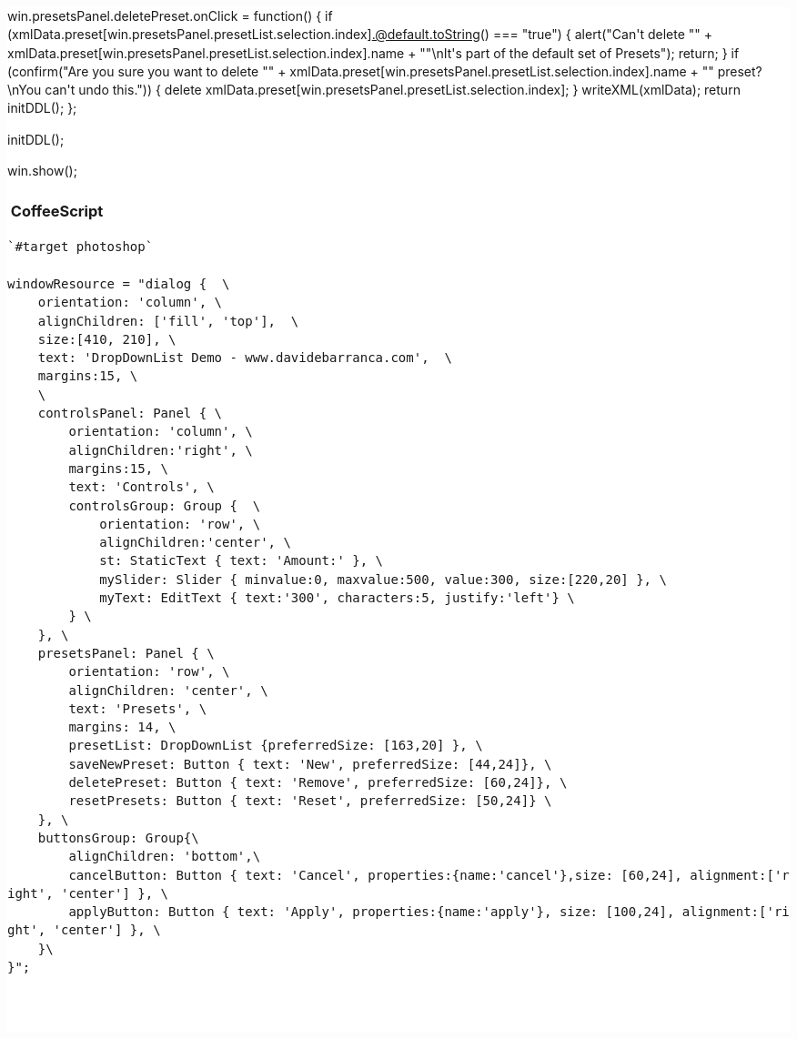 win.presetsPanel.deletePreset.onClick = function() {
  if (xmlData.preset[win.presetsPanel.presetList.selection.index].@default.toString() === "true") {
    alert("Can't delete \"" + xmlData.preset[win.presetsPanel.presetList.selection.index].name + "\"\nIt's part of the default set of Presets");
    return;
  }
  if (confirm("Are you sure you want to delete \"" + xmlData.preset[win.presetsPanel.presetList.selection.index].name + "\" preset?\nYou can't undo this.")) {
    delete xmlData.preset[win.presetsPanel.presetList.selection.index];
  }
  writeXML(xmlData);
  return initDDL();
};

initDDL();

win.show();</pre>
  
  <h3>
     CoffeeScript
  </h3>
  
  <pre class="toolbar:1 lang:coffee decode:true " title="Completed Script - CoffeeScript version">`#target photoshop`

windowResource = "dialog {  \
    orientation: 'column', \
    alignChildren: ['fill', 'top'],  \
    size:[410, 210], \
    text: 'DropDownList Demo - www.davidebarranca.com',  \
    margins:15, \
    \
    controlsPanel: Panel { \
        orientation: 'column', \
        alignChildren:'right', \
        margins:15, \
        text: 'Controls', \
        controlsGroup: Group {  \
            orientation: 'row', \
            alignChildren:'center', \
            st: StaticText { text: 'Amount:' }, \
            mySlider: Slider { minvalue:0, maxvalue:500, value:300, size:[220,20] }, \
            myText: EditText { text:'300', characters:5, justify:'left'} \
    	} \
    }, \
    presetsPanel: Panel { \
    	orientation: 'row', \
    	alignChildren: 'center', \
    	text: 'Presets', \
    	margins: 14, \
    	presetList: DropDownList {preferredSize: [163,20] }, \
    	saveNewPreset: Button { text: 'New', preferredSize: [44,24]}, \
    	deletePreset: Button { text: 'Remove', preferredSize: [60,24]}, \
    	resetPresets: Button { text: 'Reset', preferredSize: [50,24]} \
    }, \
    buttonsGroup: Group{\
        alignChildren: 'bottom',\
        cancelButton: Button { text: 'Cancel', properties:{name:'cancel'},size: [60,24], alignment:['right', 'center'] }, \
        applyButton: Button { text: 'Apply', properties:{name:'apply'}, size: [100,24], alignment:['right', 'center'] }, \
    }\
}";
